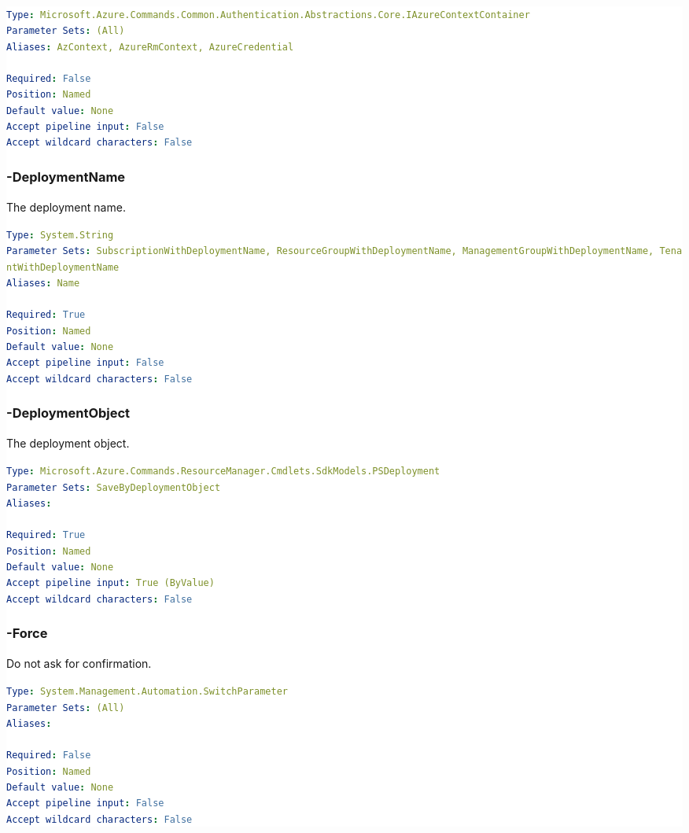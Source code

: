 ```yaml
Type: Microsoft.Azure.Commands.Common.Authentication.Abstractions.Core.IAzureContextContainer
Parameter Sets: (All)
Aliases: AzContext, AzureRmContext, AzureCredential

Required: False
Position: Named
Default value: None
Accept pipeline input: False
Accept wildcard characters: False
```

### -DeploymentName
The deployment name.

```yaml
Type: System.String
Parameter Sets: SubscriptionWithDeploymentName, ResourceGroupWithDeploymentName, ManagementGroupWithDeploymentName, TenantWithDeploymentName
Aliases: Name

Required: True
Position: Named
Default value: None
Accept pipeline input: False
Accept wildcard characters: False
```

### -DeploymentObject
The deployment object.

```yaml
Type: Microsoft.Azure.Commands.ResourceManager.Cmdlets.SdkModels.PSDeployment
Parameter Sets: SaveByDeploymentObject
Aliases:

Required: True
Position: Named
Default value: None
Accept pipeline input: True (ByValue)
Accept wildcard characters: False
```

### -Force
Do not ask for confirmation.

```yaml
Type: System.Management.Automation.SwitchParameter
Parameter Sets: (All)
Aliases:

Required: False
Position: Named
Default value: None
Accept pipeline input: False
Accept wildcard characters: False
```
